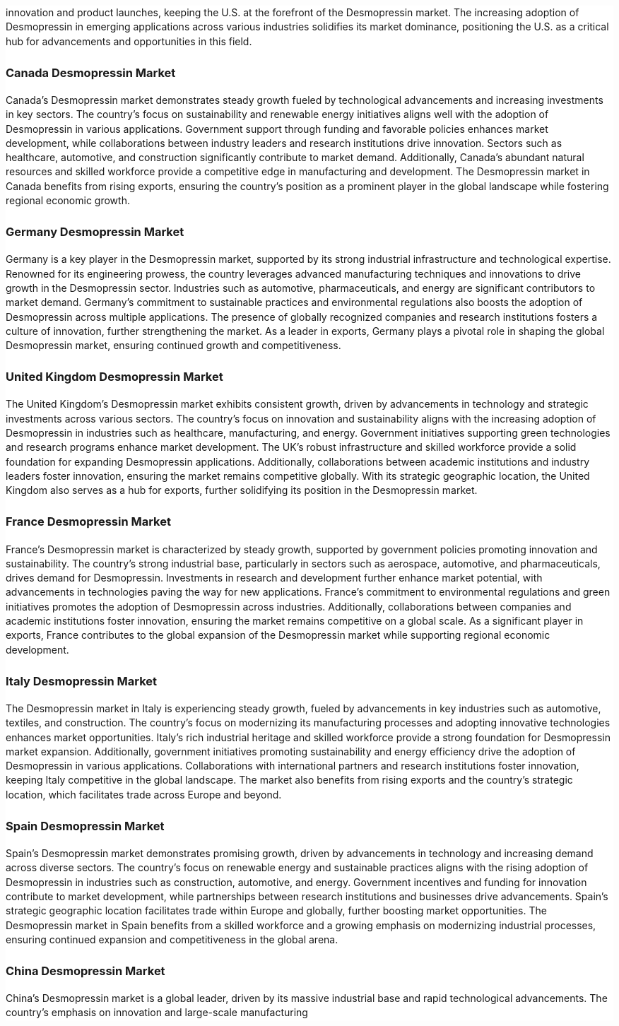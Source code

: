 innovation and product launches, keeping the U.S. at the forefront of the Desmopressin market. The increasing adoption of Desmopressin in emerging applications across various industries solidifies its market dominance, positioning the U.S. as a critical hub for advancements and opportunities in this field.</p><h3>Canada Desmopressin Market</h3><p>Canada&rsquo;s Desmopressin market demonstrates steady growth fueled by technological advancements and increasing investments in key sectors. The country&rsquo;s focus on sustainability and renewable energy initiatives aligns well with the adoption of Desmopressin in various applications. Government support through funding and favorable policies enhances market development, while collaborations between industry leaders and research institutions drive innovation. Sectors such as healthcare, automotive, and construction significantly contribute to market demand. Additionally, Canada&rsquo;s abundant natural resources and skilled workforce provide a competitive edge in manufacturing and development. The Desmopressin market in Canada benefits from rising exports, ensuring the country&rsquo;s position as a prominent player in the global landscape while fostering regional economic growth.</p><h3>Germany Desmopressin Market</h3><p>Germany is a key player in the Desmopressin market, supported by its strong industrial infrastructure and technological expertise. Renowned for its engineering prowess, the country leverages advanced manufacturing techniques and innovations to drive growth in the Desmopressin sector. Industries such as automotive, pharmaceuticals, and energy are significant contributors to market demand. Germany&rsquo;s commitment to sustainable practices and environmental regulations also boosts the adoption of Desmopressin across multiple applications. The presence of globally recognized companies and research institutions fosters a culture of innovation, further strengthening the market. As a leader in exports, Germany plays a pivotal role in shaping the global Desmopressin market, ensuring continued growth and competitiveness.</p><h3>United Kingdom Desmopressin Market</h3><p>The United Kingdom&rsquo;s Desmopressin market exhibits consistent growth, driven by advancements in technology and strategic investments across various sectors. The country&rsquo;s focus on innovation and sustainability aligns with the increasing adoption of Desmopressin in industries such as healthcare, manufacturing, and energy. Government initiatives supporting green technologies and research programs enhance market development. The UK&rsquo;s robust infrastructure and skilled workforce provide a solid foundation for expanding Desmopressin applications. Additionally, collaborations between academic institutions and industry leaders foster innovation, ensuring the market remains competitive globally. With its strategic geographic location, the United Kingdom also serves as a hub for exports, further solidifying its position in the Desmopressin market.</p><h3>France Desmopressin Market</h3><p>France&rsquo;s Desmopressin market is characterized by steady growth, supported by government policies promoting innovation and sustainability. The country&rsquo;s strong industrial base, particularly in sectors such as aerospace, automotive, and pharmaceuticals, drives demand for Desmopressin. Investments in research and development further enhance market potential, with advancements in technologies paving the way for new applications. France&rsquo;s commitment to environmental regulations and green initiatives promotes the adoption of Desmopressin across industries. Additionally, collaborations between companies and academic institutions foster innovation, ensuring the market remains competitive on a global scale. As a significant player in exports, France contributes to the global expansion of the Desmopressin market while supporting regional economic development.</p><h3>Italy Desmopressin Market</h3><p>The Desmopressin market in Italy is experiencing steady growth, fueled by advancements in key industries such as automotive, textiles, and construction. The country&rsquo;s focus on modernizing its manufacturing processes and adopting innovative technologies enhances market opportunities. Italy&rsquo;s rich industrial heritage and skilled workforce provide a strong foundation for Desmopressin market expansion. Additionally, government initiatives promoting sustainability and energy efficiency drive the adoption of Desmopressin in various applications. Collaborations with international partners and research institutions foster innovation, keeping Italy competitive in the global landscape. The market also benefits from rising exports and the country&rsquo;s strategic location, which facilitates trade across Europe and beyond.</p><h3>Spain Desmopressin Market</h3><p>Spain&rsquo;s Desmopressin market demonstrates promising growth, driven by advancements in technology and increasing demand across diverse sectors. The country&rsquo;s focus on renewable energy and sustainable practices aligns with the rising adoption of Desmopressin in industries such as construction, automotive, and energy. Government incentives and funding for innovation contribute to market development, while partnerships between research institutions and businesses drive advancements. Spain&rsquo;s strategic geographic location facilitates trade within Europe and globally, further boosting market opportunities. The Desmopressin market in Spain benefits from a skilled workforce and a growing emphasis on modernizing industrial processes, ensuring continued expansion and competitiveness in the global arena.</p><h3>China Desmopressin Market</h3><p>China&rsquo;s Desmopressin market is a global leader, driven by its massive industrial base and rapid technological advancements. The country&rsquo;s emphasis on innovation and large-scale manufacturing